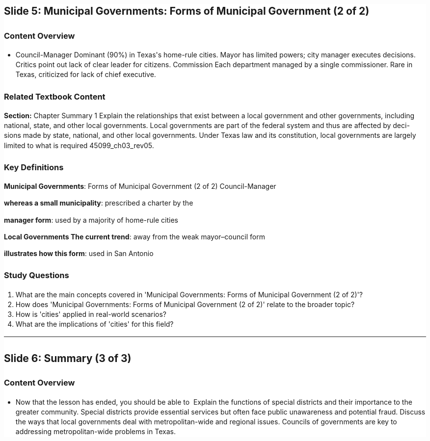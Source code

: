 
## Slide 5: Municipal Governments: Forms of Municipal Government (2 of 2)
### Content Overview
- Council-Manager
Dominant (90%) in Texas's home-rule cities.
Mayor has limited powers; city manager executes decisions.
Critics point out lack of clear leader for citizens.
Commission
Each department managed by a single commissioner.
Rare in Texas, criticized for lack of chief executive.

### Related Textbook Content
**Section:** Chapter Summary
1  Explain the relationships that exist between a local government and
other governments, including national, state, and other local governments. Local governments are part of the federal system and thus are affected by deci-
sions made by state, national, and other local governments. Under Texas law
and its constitution, local governments are largely limited to what is required
45099_ch03_rev05.

### Key Definitions
**Municipal Governments**: Forms of Municipal Government (2 of 2) Council-Manager

**whereas a small municipality**: prescribed a charter by the

**manager form**: used by a majority of home-rule cities

**Local Governments
The current trend**: away from the weak mayor–council form

**illustrates how this form**: used in San Antonio

### Study Questions
1. What are the main concepts covered in 'Municipal Governments: Forms of Municipal Government (2 of 2)'?
2. How does 'Municipal Governments: Forms of Municipal Government (2 of 2)' relate to the broader topic?
3. How is 'cities' applied in real-world scenarios?
4. What are the implications of 'cities' for this field?

---

## Slide 6: Summary (3 of 3)
### Content Overview
- Now that the lesson has ended, you should be able to 
Explain the functions of special districts and their importance to the greater community.
Special districts provide essential services but often face public unawareness and potential fraud.
Discuss the ways that local governments deal with metropolitan-wide and regional issues.
Councils of governments are key to addressing metropolitan-wide problems in Texas.
